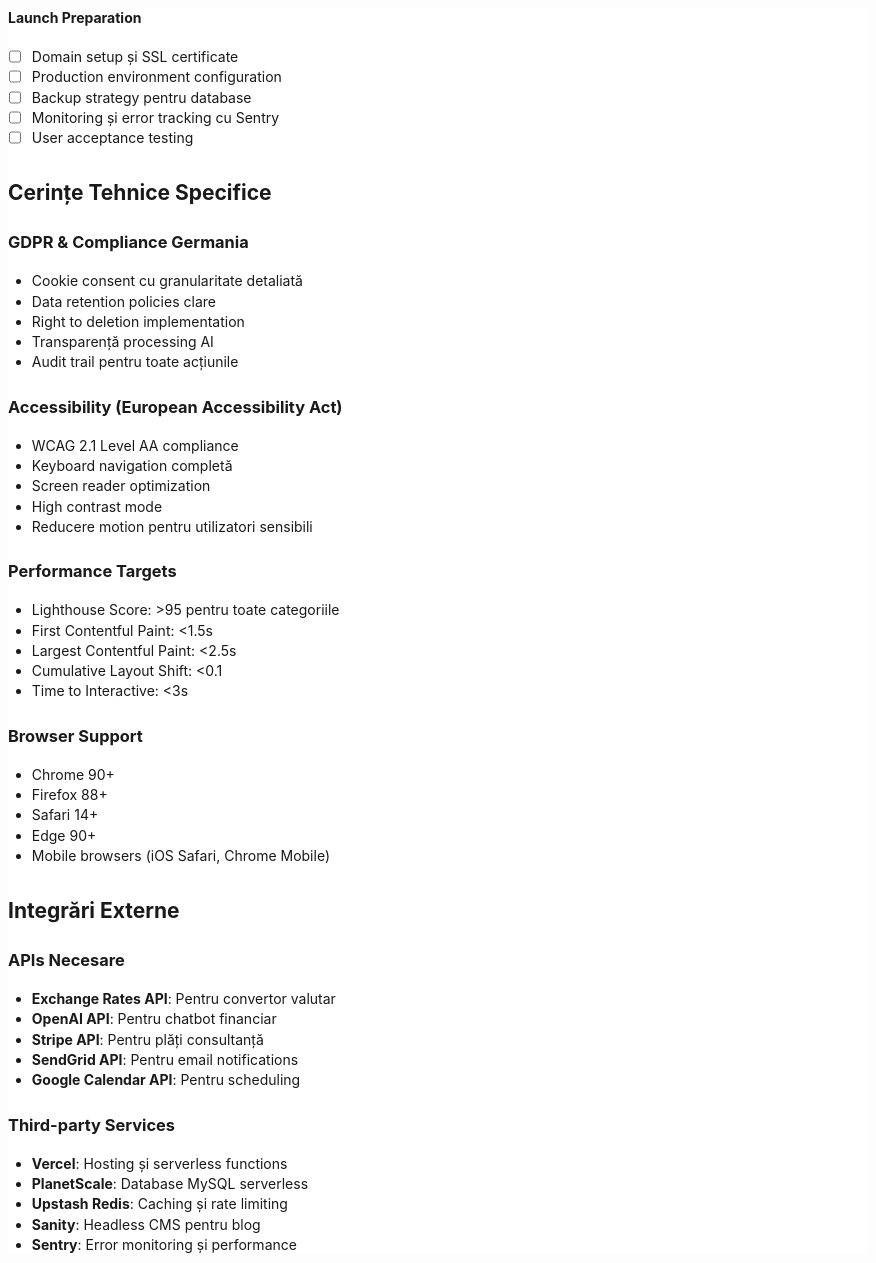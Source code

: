 #### Launch Preparation
- [ ] Domain setup și SSL certificate
- [ ] Production environment configuration
- [ ] Backup strategy pentru database
- [ ] Monitoring și error tracking cu Sentry
- [ ] User acceptance testing

## Cerințe Tehnice Specifice

### GDPR & Compliance Germania
- Cookie consent cu granularitate detaliată
- Data retention policies clare
- Right to deletion implementation
- Transparență processing AI
- Audit trail pentru toate acțiunile

### Accessibility (European Accessibility Act)
- WCAG 2.1 Level AA compliance
- Keyboard navigation completă
- Screen reader optimization
- High contrast mode
- Reducere motion pentru utilizatori sensibili

### Performance Targets
- Lighthouse Score: >95 pentru toate categoriile
- First Contentful Paint: <1.5s
- Largest Contentful Paint: <2.5s
- Cumulative Layout Shift: <0.1
- Time to Interactive: <3s

### Browser Support
- Chrome 90+
- Firefox 88+
- Safari 14+
- Edge 90+
- Mobile browsers (iOS Safari, Chrome Mobile)

## Integrări Externe

### APIs Necesare
- **Exchange Rates API**: Pentru convertor valutar
- **OpenAI API**: Pentru chatbot financiar
- **Stripe API**: Pentru plăți consultanță
- **SendGrid API**: Pentru email notifications
- **Google Calendar API**: Pentru scheduling

### Third-party Services
- **Vercel**: Hosting și serverless functions
- **PlanetScale**: Database MySQL serverless
- **Upstash Redis**: Caching și rate limiting
- **Sanity**: Headless CMS pentru blog
- **Sentry**: Error monitoring și performance
